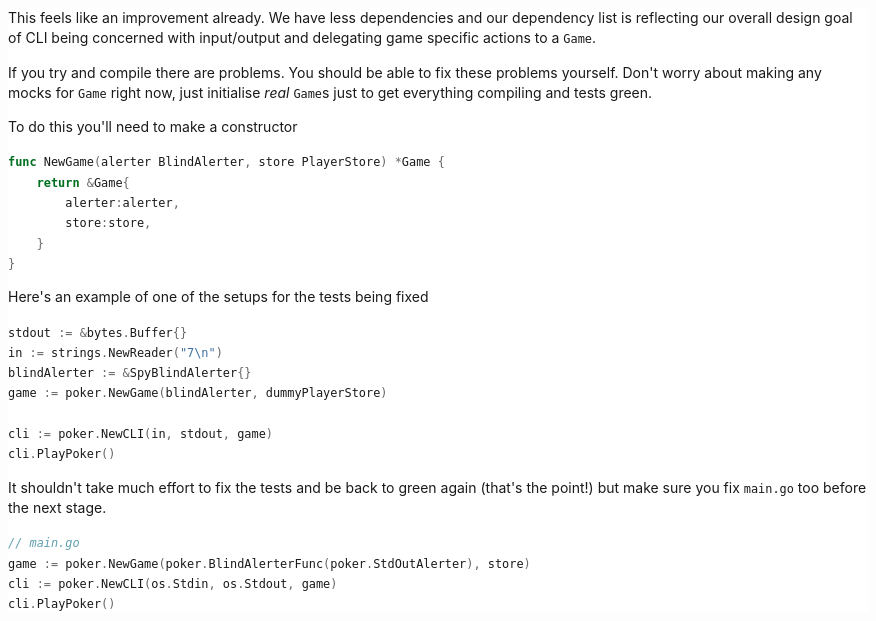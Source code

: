 This feels like an improvement already. We have less dependencies and our dependency list is reflecting our overall design goal of CLI being concerned with input/output and delegating game specific actions to a `Game`.

If you try and compile there are problems. You should be able to fix these problems yourself. Don't worry about making any mocks for `Game` right now, just initialise _real_ `Game`s just to get everything compiling and tests green.

To do this you'll need to make a constructor

```go
func NewGame(alerter BlindAlerter, store PlayerStore) *Game {
	return &Game{
		alerter:alerter,
		store:store,
	}
}
```

Here's an example of one of the setups for the tests being fixed

```go
stdout := &bytes.Buffer{}
in := strings.NewReader("7\n")
blindAlerter := &SpyBlindAlerter{}
game := poker.NewGame(blindAlerter, dummyPlayerStore)

cli := poker.NewCLI(in, stdout, game)
cli.PlayPoker()
```

It shouldn't take much effort to fix the tests and be back to green again (that's the point!) but make sure you fix `main.go` too before the next stage.

```go
// main.go
game := poker.NewGame(poker.BlindAlerterFunc(poker.StdOutAlerter), store)
cli := poker.NewCLI(os.Stdin, os.Stdout, game)
cli.PlayPoker()
```
